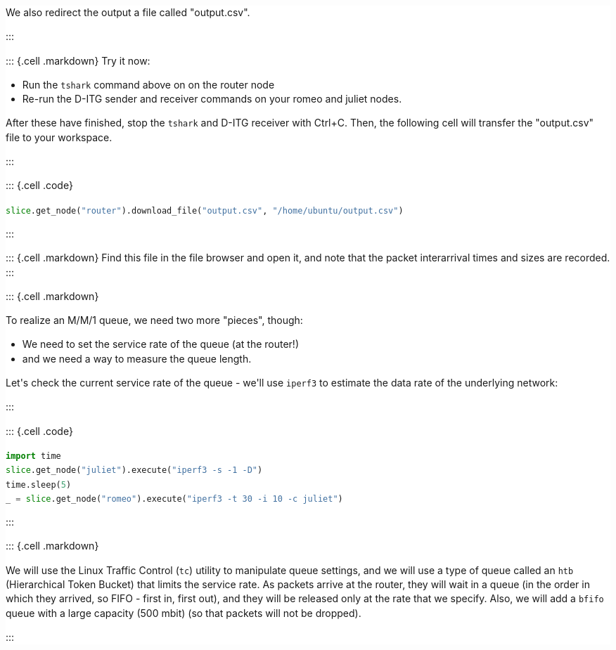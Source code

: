 We also redirect the output a file called "output.csv".

:::


::: {.cell .markdown}
Try it now:

* Run the `tshark` command above on on the router node
* Re-run the D-ITG sender and receiver commands on your romeo and juliet nodes. 

After these have finished, stop the `tshark` and D-ITG receiver with Ctrl+C. Then, the following cell will transfer the "output.csv" file to your workspace.

:::

::: {.cell .code}
```python
slice.get_node("router").download_file("output.csv", "/home/ubuntu/output.csv")
```
:::


::: {.cell .markdown}
Find this file in the file browser and open it, and note that the packet interarrival times and sizes are recorded.
:::


::: {.cell .markdown}

To realize an M/M/1 queue, we need two more "pieces", though: 

* We need to set the service rate of the queue (at the router!)
* and we need a way to measure the queue length.

Let's check the current service rate of the queue - we'll use `iperf3` to estimate the data rate of the underlying network:

:::


::: {.cell .code}
```python
import time
slice.get_node("juliet").execute("iperf3 -s -1 -D")
time.sleep(5)
_ = slice.get_node("romeo").execute("iperf3 -t 30 -i 10 -c juliet")
```
:::


::: {.cell .markdown}


We will use the Linux Traffic Control (`tc`) utility to manipulate queue settings, and we will use a type of queue called an `htb` (Hierarchical Token Bucket) that limits the service rate. As packets arrive at the router, they will wait in a queue (in the order in which they arrived, so FIFO - first in, first out), and they will be released only at the rate that we specify. Also, we will add a `bfifo` queue with a large capacity (500 mbit) (so that packets will not be dropped).

:::
